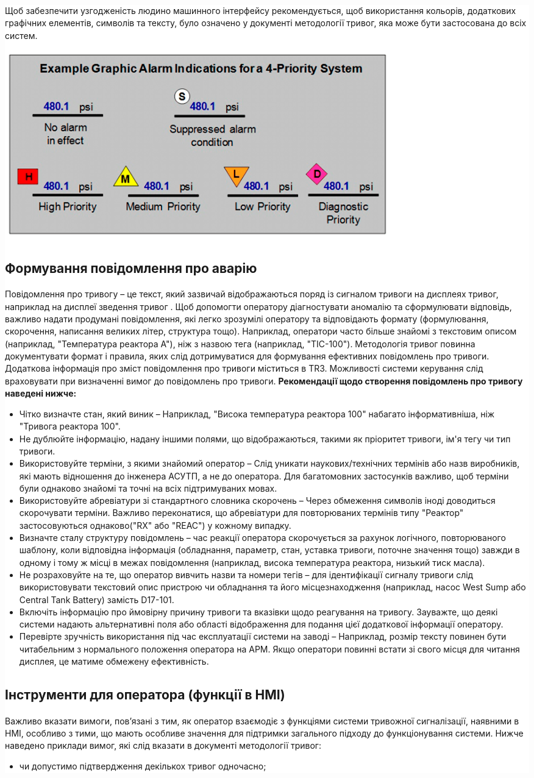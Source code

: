 Щоб забезпечити узгодженість людино машинного інтерфейсу рекомендується, щоб використання кольорів, додаткових графічних елементів, символів та тексту, було означено у документі методології тривог, яка може бути застосована до всіх систем.

![Приклади індикації станів та пріоритетів тривог](../media/statepriority.png) 
## Формування повідомлення про аварію
Повідомлення про тривогу – це текст, який зазвичай відображаються поряд із сигналом тривоги на дисплеях тривог, наприклад на дисплеї зведення тривог . Щоб допомогти оператору діагностувати аномалію та сформулювати відповідь, важливо надати продумані повідомлення, які легко зрозумілі оператору та відповідають формату (формулювання, скорочення, написання великих літер, структура тощо). Наприклад, оператори часто більше знайомі з текстовим описом (наприклад, "Температура реактора А"), ніж з назвою тега (наприклад, "TIC-100").
Методологія тривог повинна документувати формат і правила, яких слід дотримуватися для формування ефективних повідомлень про тривоги. Додаткова інформація про зміст повідомлення про тривоги міститься в TR3. Можливості системи керування слід враховувати при визначенні вимог до повідомлень про тривоги.
**Рекомендації щодо створення повідомлень про тривогу наведені нижче:**
- Чітко визначте стан, який виник – Наприклад, "Висока температура реактора 100" набагато інформативніша, ніж "Тривога реактора 100".
- Не дублюйте інформацію, надану іншими полями, що відображаються, такими як пріоритет тривоги, ім'я тегу чи тип тривоги. 
- Використовуйте терміни, з якими знайомий оператор – Слід уникати наукових/технічних термінів або назв виробників, які мають відношення до інженера АСУТП, а не до оператора. Для багатомовних застосунків важливо, щоб терміни були однаково знайомі та точні на всіх підтримуваних мовах.
- Використовуйте абревіатури зі стандартного словника скорочень – Через обмеження символів іноді доводиться скорочувати терміни. Важливо переконатися, що абревіатури для повторюваних термінів типу "Реактор" застосовуються однаково("RX" або "REAC") у кожному випадку.
- Визначте сталу структуру повідомлень – час реакції оператора скорочується за рахунок логічного, повторюваного шаблону, коли відповідна інформація (обладнання, параметр, стан, уставка тривоги, поточне значення тощо) завжди в одному і тому ж місці в межах повідомлення (наприклад, висока температура реактора, низький тиск масла).
- Не розраховуйте на те, що оператор вивчить назви та номери тегів – для ідентифікації сигналу тривоги слід використовувати текстовий опис пристрою чи обладнання та його місцезнаходження (наприклад, насос West Sump або Central Tank Battery) замість D17-101.
- Включіть інформацію про ймовірну причину тривоги та вказівки щодо реагування на тривогу. Зауважте, що деякі системи надають альтернативні поля або області відображення для подання цієї додаткової інформації оператору.
- Перевірте зручність використання під час експлуатації системи на заводі – Наприклад, розмір тексту повинен бути читабельним з нормального положення оператора на АРМ. Якщо оператори повинні встати зі свого місця для читання дисплея, це матиме обмежену ефективність.
## Інструменти для оператора (функції в HMI)
Важливо вказати вимоги, пов’язані з тим, як оператор взаємодіє з функціями системи тривожної сигналізації, наявними в HMI, особливо з тими, що мають особливе значення для підтримки загального підходу до функціонування системи. Нижче наведено приклади вимог, які слід вказати в документі методології тривог:
- чи допустимо підтвердження декількох тривог одночасно;